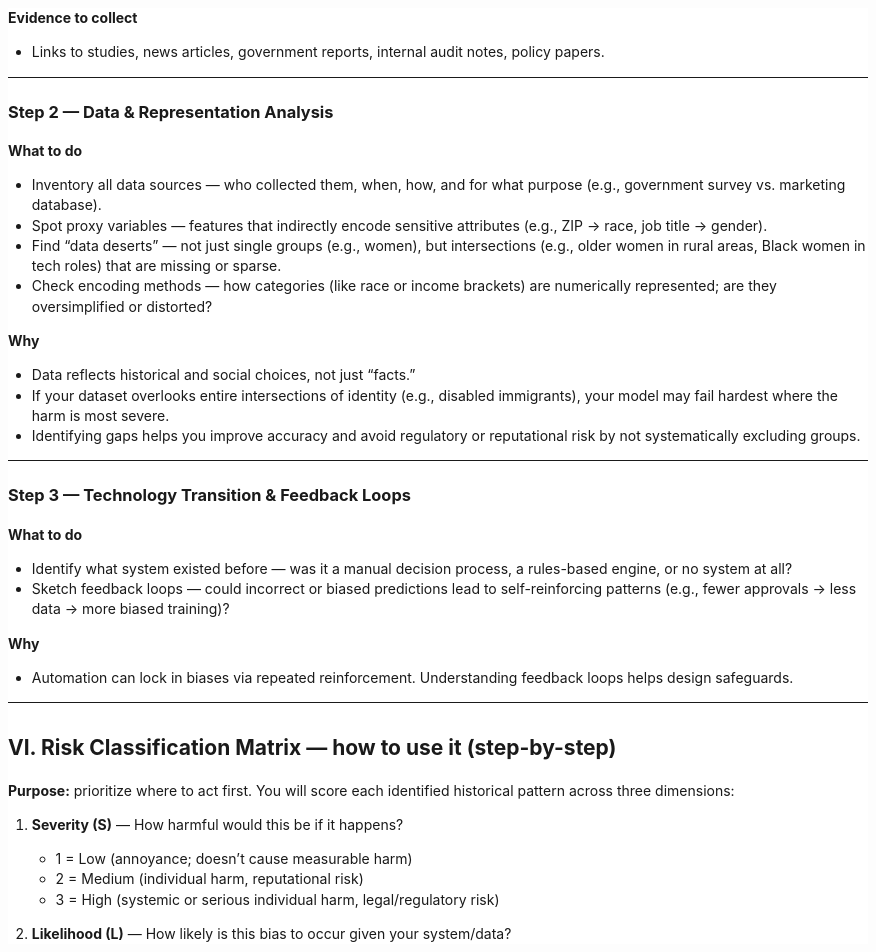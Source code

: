 **Evidence to collect**
* Links to studies, news articles, government reports, internal audit notes, policy papers.

---

### Step 2 — Data & Representation Analysis

**What to do**

* Inventory all data sources — who collected them, when, how, and for what purpose (e.g., government survey vs. marketing database).
* Spot proxy variables — features that indirectly encode sensitive attributes (e.g., ZIP → race, job title → gender).
* Find “data deserts” — not just single groups (e.g., women), but intersections (e.g., older women in rural areas, Black women in tech roles) that are missing or sparse.
* Check encoding methods — how categories (like race or income brackets) are numerically represented; are they oversimplified or distorted?

**Why**
* Data reflects historical and social choices, not just “facts.”
* If your dataset overlooks entire intersections of identity (e.g., disabled immigrants), your model may fail hardest where the harm is most severe.
* Identifying gaps helps you improve accuracy and avoid regulatory or reputational risk by not systematically excluding groups.

---

### Step 3 — Technology Transition & Feedback Loops

**What to do**

* Identify what system existed before — was it a manual decision process, a rules-based engine, or no system at all?
* Sketch feedback loops — could incorrect or biased predictions lead to self-reinforcing patterns (e.g., fewer approvals → less data → more biased training)?

**Why**
* Automation can lock in biases via repeated reinforcement. Understanding feedback loops helps design safeguards.

---

## VI. Risk Classification Matrix — how to use it (step-by-step)

**Purpose:** prioritize where to act first. You will score each identified historical pattern across three dimensions:

1. **Severity (S)** — How harmful would this be if it happens?

   * 1 = Low (annoyance; doesn’t cause measurable harm)
   * 2 = Medium (individual harm, reputational risk)
   * 3 = High (systemic or serious individual harm, legal/regulatory risk)

2. **Likelihood (L)** — How likely is this bias to occur given your system/data?

